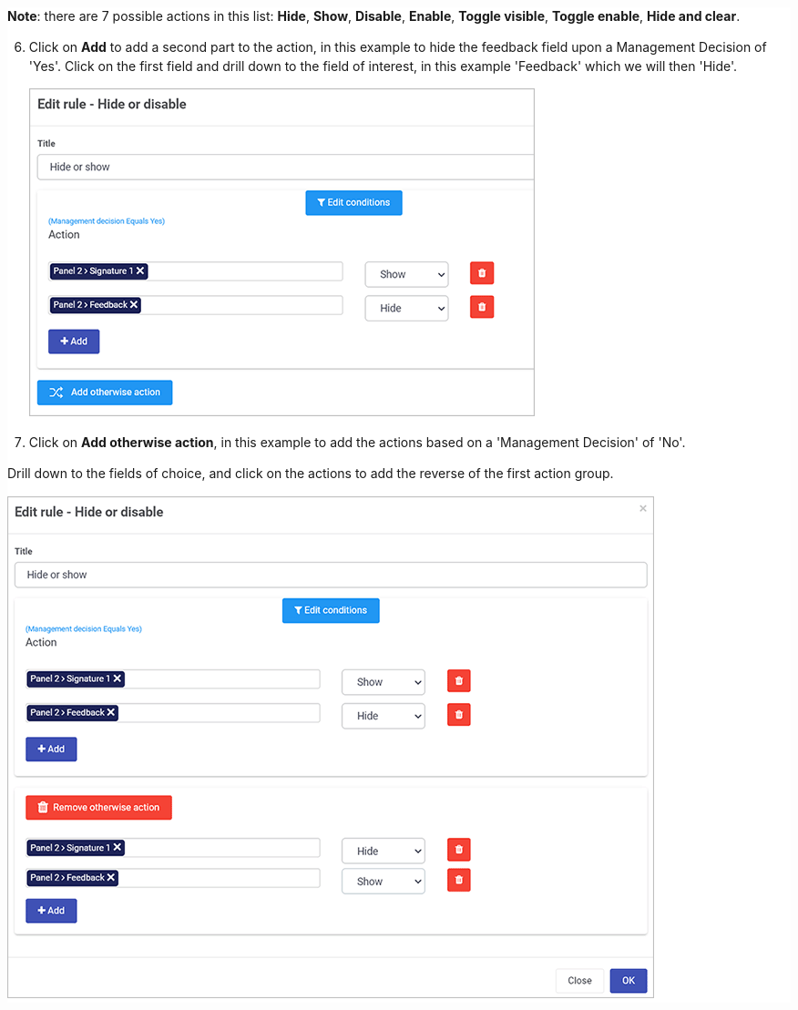    **Note**: there are 7 possible actions in this list: **Hide**, **Show**, **Disable**, **Enable**, **Toggle visible**, **Toggle enable**, **Hide and clear**.

6. Click on **Add** to add a second part to the action, in this example to hide the feedback field upon a Management Decision of 'Yes'. Click on the first field and drill down to the field of interest, in this example 'Feedback' which we will then 'Hide'.

   ![Add Hide or Show actions](/images/addhideorshow2.gif)

7. Click on **Add otherwise action**, in this example to add the actions based on a 'Management Decision' of 'No'.

  Drill down to the fields of choice, and click on the actions to add the reverse of the first action group.

  ![Add otherwise action](/images/completecondition.gif)
